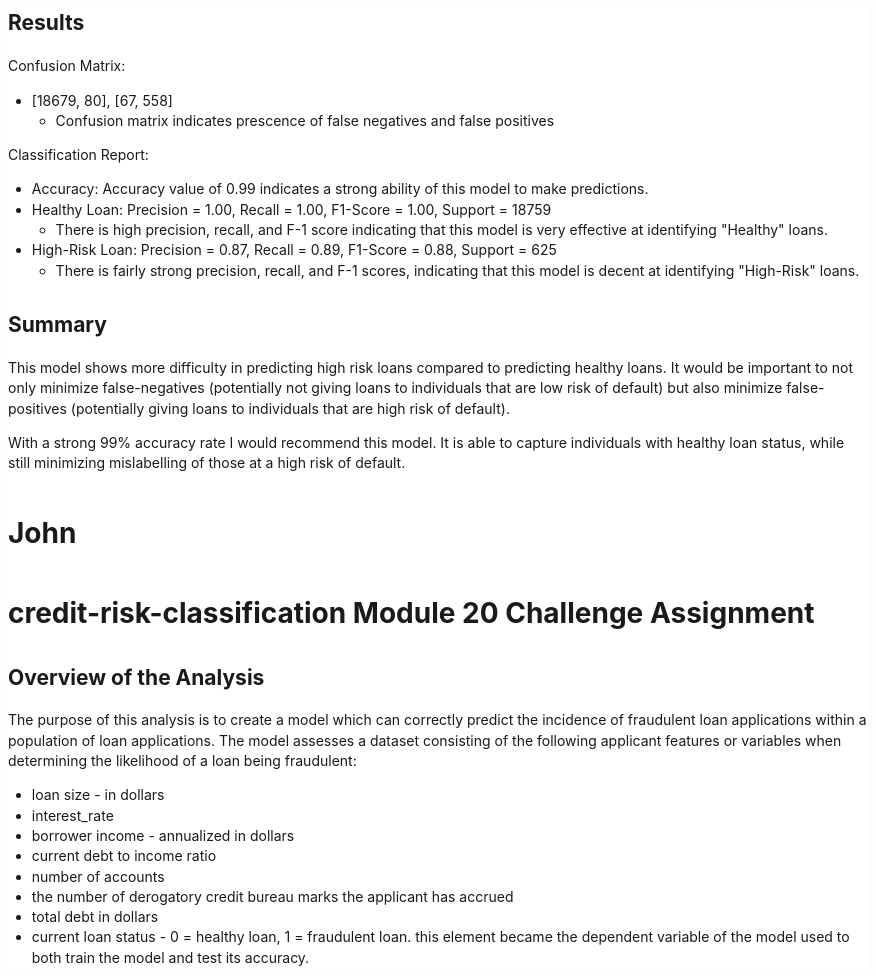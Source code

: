 ## Results

Confusion Matrix: 
- [18679, 80], [67, 558]
  - Confusion matrix indicates prescence of false negatives and false positives

Classification Report:
- Accuracy: Accuracy value of 0.99 indicates a strong ability of this model to make predictions.
- Healthy Loan: Precision = 1.00, Recall = 1.00, F1-Score = 1.00, Support = 18759
  - There is high precision, recall, and F-1 score indicating that this model is very effective at identifying "Healthy" loans.
- High-Risk Loan: Precision = 0.87, Recall = 0.89, F1-Score = 0.88, Support = 625
  - There is fairly strong precision, recall, and F-1 scores, indicating that this model is decent at identifying "High-Risk" loans.

## Summary

This model shows more difficulty in predicting high risk loans compared to predicting healthy loans. It would be important to not only minimize false-negatives (potentially not giving loans to individuals that are low risk of default) but also minimize false-positives (potentially giving loans to individuals that are high risk of default).

With a strong 99% accuracy rate I would recommend this model. It is able to capture individuals with healthy loan status, while still minimizing mislabelling of those at a high risk of default.










# John


# credit-risk-classification Module 20 Challenge Assignment

## Overview of the Analysis
The purpose of this analysis is to create a model which can correctly predict the incidence of fraudulent loan applications within a population of loan applications.  The model assesses a dataset consisting of the following applicant features or variables when determining the likelihood of a loan being fraudulent:  
- loan size - in dollars
- interest_rate 
- borrower income - annualized in dollars
- current debt to income ratio
- number of accounts 
- the number of derogatory credit bureau marks the applicant has accrued
- total debt in dollars
- current loan status - 0 = healthy loan, 1 = fraudulent loan. this element became the dependent variable of the model used to both train the model and test its accuracy.
